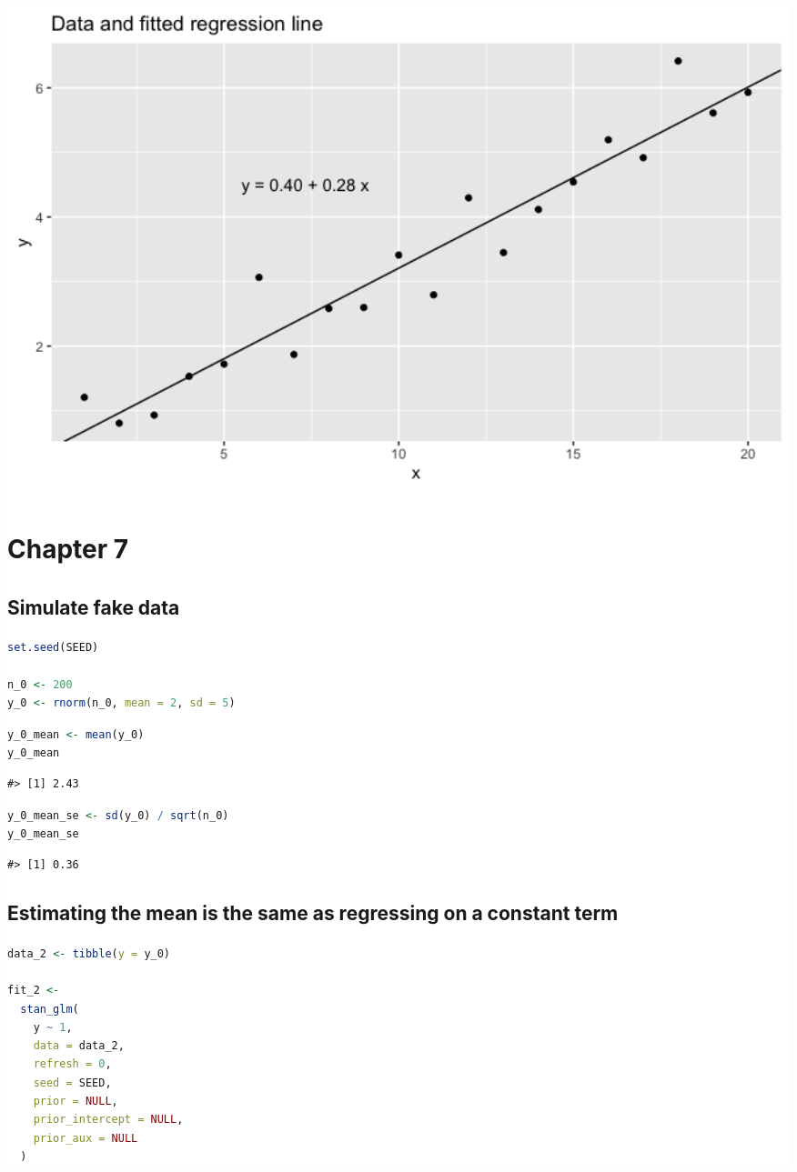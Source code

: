 <img src="simplest_tv_files/figure-gfm/unnamed-chunk-4-1.png" width="100%" />

# Chapter 7

## Simulate fake data

``` r
set.seed(SEED)

n_0 <- 200
y_0 <- rnorm(n_0, mean = 2, sd = 5)
```

``` r
y_0_mean <- mean(y_0)
y_0_mean
```

    #> [1] 2.43

``` r
y_0_mean_se <- sd(y_0) / sqrt(n_0)
y_0_mean_se
```

    #> [1] 0.36

## Estimating the mean is the same as regressing on a constant term

``` r
data_2 <- tibble(y = y_0)

fit_2 <- 
  stan_glm(
    y ~ 1,
    data = data_2,
    refresh = 0,
    seed = SEED,
    prior = NULL,
    prior_intercept = NULL,
    prior_aux = NULL
  )

```